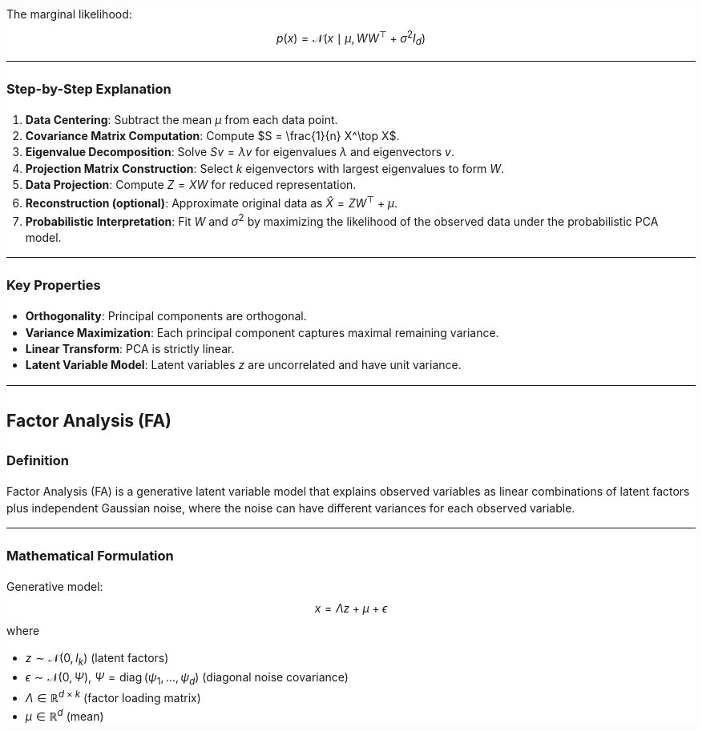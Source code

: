 The marginal likelihood:
$$
p(x) = \mathcal{N}(x \mid \mu, WW^\top + \sigma^2 I_d)
$$

---

### Step-by-Step Explanation

1. **Data Centering**: Subtract the mean $\mu$ from each data point.
2. **Covariance Matrix Computation**: Compute $S = \frac{1}{n} X^\top X$.
3. **Eigenvalue Decomposition**: Solve $S v = \lambda v$ for eigenvalues $\lambda$ and eigenvectors $v$.
4. **Projection Matrix Construction**: Select $k$ eigenvectors with largest eigenvalues to form $W$.
5. **Data Projection**: Compute $Z = XW$ for reduced representation.
6. **Reconstruction (optional)**: Approximate original data as $\hat{X} = ZW^\top + \mu$.
7. **Probabilistic Interpretation**: Fit $W$ and $\sigma^2$ by maximizing the likelihood of the observed data under the probabilistic PCA model.

---

### Key Properties

- **Orthogonality**: Principal components are orthogonal.
- **Variance Maximization**: Each principal component captures maximal remaining variance.
- **Linear Transform**: PCA is strictly linear.
- **Latent Variable Model**: Latent variables $z$ are uncorrelated and have unit variance.

---

## Factor Analysis (FA)

### Definition

Factor Analysis (FA) is a generative latent variable model that explains observed variables as linear combinations of latent factors plus independent Gaussian noise, where the noise can have different variances for each observed variable.

---

### Mathematical Formulation

Generative model:
$$
x = \Lambda z + \mu + \epsilon
$$
where
- $z \sim \mathcal{N}(0, I_k)$ (latent factors)
- $\epsilon \sim \mathcal{N}(0, \Psi)$, $\Psi = \operatorname{diag}(\psi_1, \ldots, \psi_d)$ (diagonal noise covariance)
- $\Lambda \in \mathbb{R}^{d \times k}$ (factor loading matrix)
- $\mu \in \mathbb{R}^d$ (mean)
